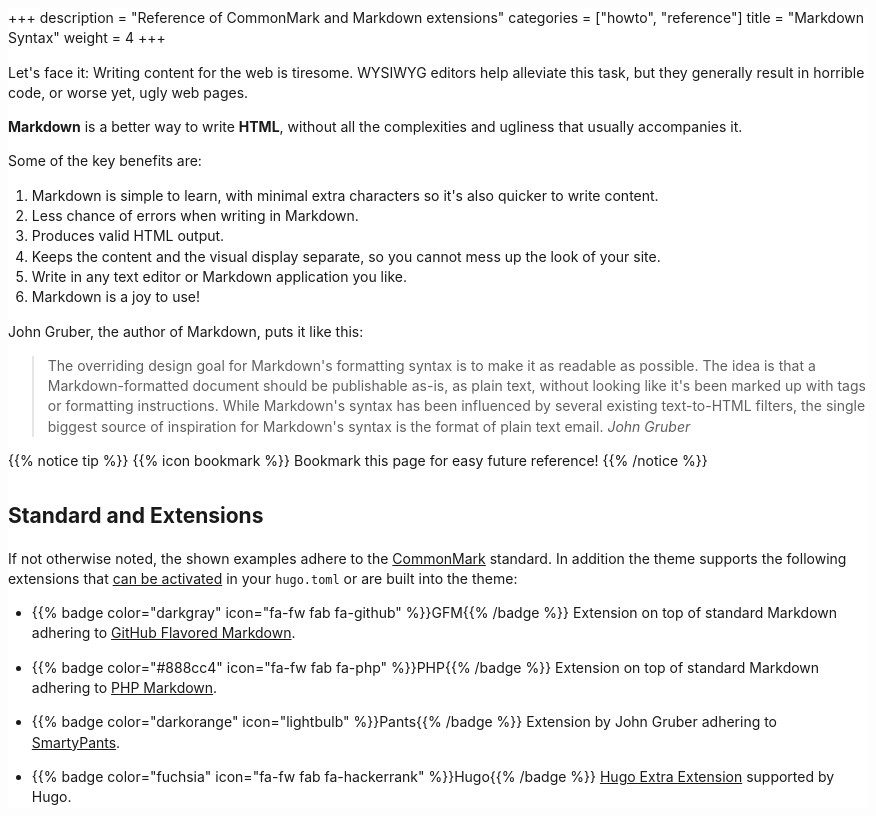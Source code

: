 +++
description = "Reference of CommonMark and Markdown extensions"
categories = ["howto", "reference"]
title = "Markdown Syntax"
weight = 4
+++

Let's face it: Writing content for the web is tiresome. WYSIWYG editors help alleviate this task, but they generally result in horrible code, or worse yet, ugly web pages.

**Markdown** is a better way to write **HTML**, without all the complexities and ugliness that usually accompanies it.

Some of the key benefits are:

1. Markdown is simple to learn, with minimal extra characters so it's also quicker to write content.
2. Less chance of errors when writing in Markdown.
3. Produces valid HTML output.
4. Keeps the content and the visual display separate, so you cannot mess up the look of your site.
5. Write in any text editor or Markdown application you like.
6. Markdown is a joy to use!

John Gruber, the author of Markdown, puts it like this:

> The overriding design goal for Markdown's formatting syntax is to make it as readable as possible. The idea is that a Markdown-formatted document should be publishable as-is, as plain text, without looking like it's been marked up with tags or formatting instructions. While Markdown's syntax has been influenced by several existing text-to-HTML filters, the single biggest source of inspiration for Markdown's syntax is the format of plain text email.
> <cite>John Gruber</cite>

{{% notice tip %}}
{{% icon bookmark %}} Bookmark this page for easy future reference!
{{% /notice %}}

## Standard and Extensions

If not otherwise noted, the shown examples adhere to the [CommonMark](https://commonmark.org/help/) standard. In addition the theme supports the following extensions that [can be activated](https://gohugo.io/getting-started/configuration-markup/#goldmark) in your `hugo.toml` or are built into the theme:

- {{% badge color="darkgray" icon="fa-fw fab fa-github" %}}GFM{{% /badge %}} Extension on top of standard Markdown adhering to [GitHub Flavored Markdown](https://github.github.com/gfm/).

- {{% badge color="#888cc4" icon="fa-fw fab fa-php" %}}PHP{{% /badge %}} Extension on top of standard Markdown adhering to [PHP Markdown](https://michelf.ca/projects/php-markdown/extra/).

- {{% badge color="darkorange" icon="lightbulb" %}}Pants{{% /badge %}} Extension by John Gruber adhering to [SmartyPants](https://daringfireball.net/projects/smartypants/).

- {{% badge color="fuchsia" icon="fa-fw fab fa-hackerrank" %}}Hugo{{% /badge %}} [Hugo Extra Extension](https://github.com/gohugoio/hugo-goldmark-extensions?tab=readme-ov-file#extras-extension) supported by Hugo.


[somelinkID]: https://example.com "Go to example domain"
[somelinkID]: https://example.com "Go to example domain"
[^1]: And that's the footnote.
[^1]: And that's the footnote.
[laforge]: https://octodex.github.com/images/trekkie.jpg "Geordi La Forge"
[laforge]: https://octodex.github.com/images/trekkie.jpg?width=20vw "Geordi La Forge"